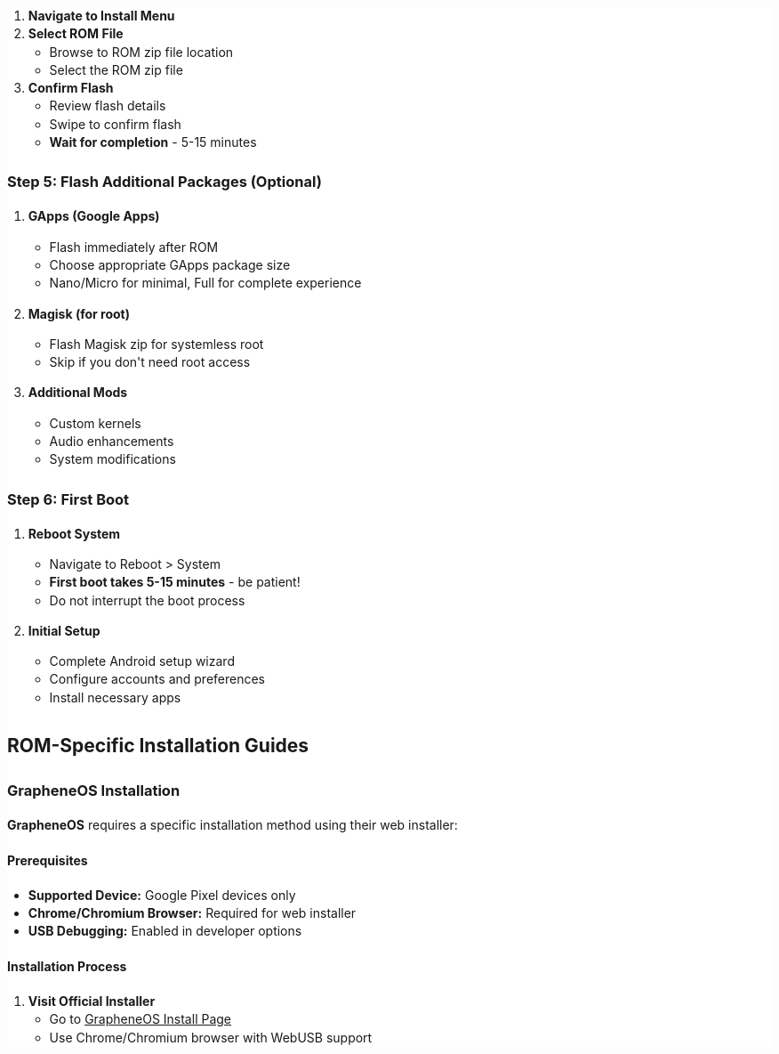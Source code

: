 1. **Navigate to Install Menu**
2. **Select ROM File**
   - Browse to ROM zip file location
   - Select the ROM zip file
3. **Confirm Flash**
   - Review flash details
   - Swipe to confirm flash
   - **Wait for completion** - 5-15 minutes

### Step 5: Flash Additional Packages (Optional)

1. **GApps (Google Apps)**
   - Flash immediately after ROM
   - Choose appropriate GApps package size
   - Nano/Micro for minimal, Full for complete experience

2. **Magisk (for root)**
   - Flash Magisk zip for systemless root
   - Skip if you don't need root access

3. **Additional Mods**
   - Custom kernels
   - Audio enhancements
   - System modifications

### Step 6: First Boot

1. **Reboot System**
   - Navigate to Reboot > System
   - **First boot takes 5-15 minutes** - be patient!
   - Do not interrupt the boot process

2. **Initial Setup**
   - Complete Android setup wizard
   - Configure accounts and preferences
   - Install necessary apps

## ROM-Specific Installation Guides

### GrapheneOS Installation

**GrapheneOS** requires a specific installation method using their web installer:

#### Prerequisites
- **Supported Device:** Google Pixel devices only
- **Chrome/Chromium Browser:** Required for web installer
- **USB Debugging:** Enabled in developer options

#### Installation Process
1. **Visit Official Installer**
   - Go to [GrapheneOS Install Page](https://grapheneos.org/install/)
   - Use Chrome/Chromium browser with WebUSB support
